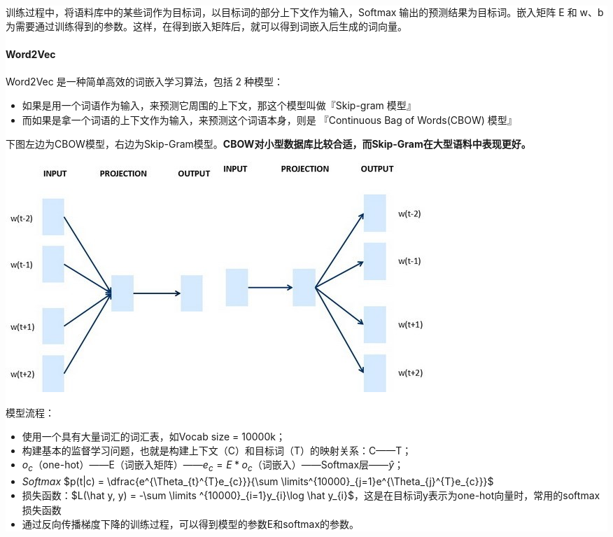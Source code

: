 训练过程中，将语料库中的某些词作为目标词，以目标词的部分上下文作为输入，Softmax 输出的预测结果为目标词。嵌入矩阵 E 和 w、b 为需要通过训练得到的参数。这样，在得到嵌入矩阵后，就可以得到词嵌入后生成的词向量。

#### Word2Vec
Word2Vec 是一种简单高效的词嵌入学习算法，包括 2 种模型：
- 如果是用一个词语作为输入，来预测它周围的上下文，那这个模型叫做『Skip-gram 模型』
- 而如果是拿一个词语的上下文作为输入，来预测这个词语本身，则是 『Continuous Bag of Words(CBOW) 模型』

下图左边为CBOW模型，右边为Skip-Gram模型。**CBOW对小型数据库比较合适，而Skip-Gram在大型语料中表现更好。**

![](CBOW.jpg)    ![](Skip_Gram.jpg)

模型流程：
- 使用一个具有大量词汇的词汇表，如Vocab size = 10000k；
- 构建基本的监督学习问题，也就是构建上下文（C）和目标词（T）的映射关系：C——T；
- $o_{c}$（one-hot）——E（词嵌入矩阵）——$e_{c} = E*o_{c}$（词嵌入）——Softmax层——$\hat y$；
- $Softmax$  $p(t|c) = \dfrac{e^{\Theta_{t}^{T}e_{c}}}{\sum \limits^{10000}_{j=1}e^{\Theta_{j}^{T}e_{c}}}$
- 损失函数：$L(\hat y, y) = -\sum \limits ^{10000}_{i=1}y_{i}\log \hat y_{i}$，这是在目标词y表示为one-hot向量时，常用的softmax损失函数
- 通过反向传播梯度下降的训练过程，可以得到模型的参数E和softmax的参数。
